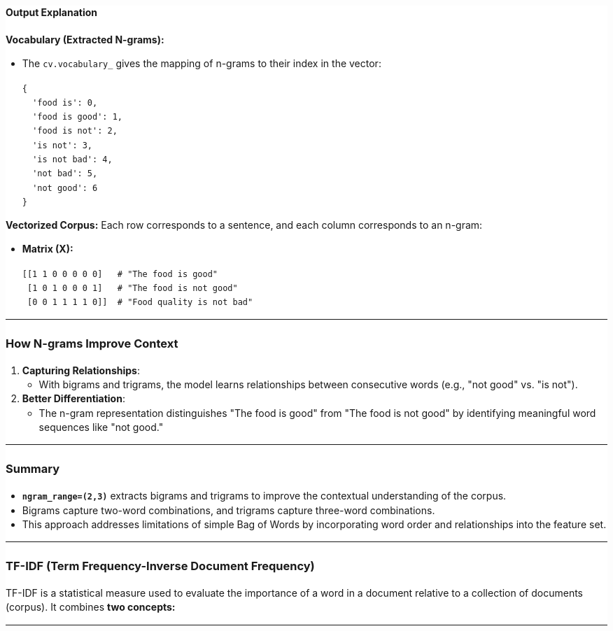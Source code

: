 
#### **Output Explanation**

**Vocabulary (Extracted N-grams):**
- The `cv.vocabulary_` gives the mapping of n-grams to their index in the vector:
  ```
  {
    'food is': 0,
    'food is good': 1,
    'food is not': 2,
    'is not': 3,
    'is not bad': 4,
    'not bad': 5,
    'not good': 6
  }
  ```

**Vectorized Corpus:**
Each row corresponds to a sentence, and each column corresponds to an n-gram:
- **Matrix (X):**
  ```
  [[1 1 0 0 0 0 0]   # "The food is good"
   [1 0 1 0 0 0 1]   # "The food is not good"
   [0 0 1 1 1 1 0]]  # "Food quality is not bad"
  ```

---

### **How N-grams Improve Context**
1. **Capturing Relationships**:
   - With bigrams and trigrams, the model learns relationships between consecutive words (e.g., "not good" vs. "is not").
2. **Better Differentiation**:
   - The n-gram representation distinguishes "The food is good" from "The food is not good" by identifying meaningful word sequences like "not good."

---

### **Summary**
- **`ngram_range=(2,3)`** extracts bigrams and trigrams to improve the contextual understanding of the corpus.
- Bigrams capture two-word combinations, and trigrams capture three-word combinations.
- This approach addresses limitations of simple Bag of Words by incorporating word order and relationships into the feature set.
---
  
### **TF-IDF (Term Frequency-Inverse Document Frequency)**

TF-IDF is a statistical measure used to evaluate the importance of a word in a document relative to a collection of documents (corpus). It combines **two concepts:**

---
